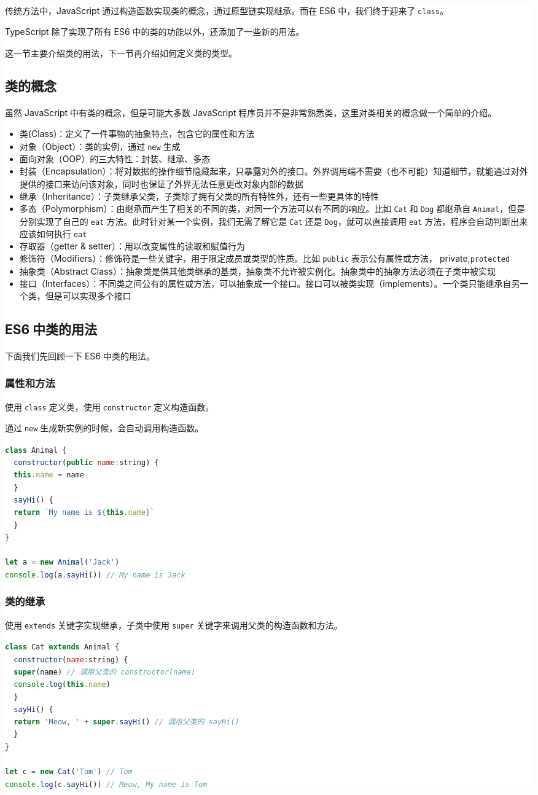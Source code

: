 传统方法中，JavaScript 通过构造函数实现类的概念，通过原型链实现继承。而在 ES6 中，我们终于迎来了 `class`。

TypeScript 除了实现了所有 ES6 中的类的功能以外，还添加了一些新的用法。

这一节主要介绍类的用法，下一节再介绍如何定义类的类型。

## 类的概念

虽然 JavaScript 中有类的概念，但是可能大多数 JavaScript 程序员并不是非常熟悉类，这里对类相关的概念做一个简单的介绍。

- 类(Class)：定义了一件事物的抽象特点，包含它的属性和方法
- 对象（Object）：类的实例，通过 `new` 生成
- 面向对象（OOP）的三大特性：封装、继承、多态
- 封装（Encapsulation）：将对数据的操作细节隐藏起来，只暴露对外的接口。外界调用端不需要（也不可能）知道细节，就能通过对外提供的接口来访问该对象，同时也保证了外界无法任意更改对象内部的数据
- 继承（Inheritance）：子类继承父类，子类除了拥有父类的所有特性外，还有一些更具体的特性
- 多态（Polymorphism）：由继承而产生了相关的不同的类，对同一个方法可以有不同的响应。比如 `Cat` 和 `Dog` 都继承自 `Animal`，但是分别实现了自己的 `eat` 方法。此时针对某一个实例，我们无需了解它是 `Cat` 还是 `Dog`，就可以直接调用 `eat` 方法，程序会自动判断出来应该如何执行 `eat`
- 存取器（getter & setter）：用以改变属性的读取和赋值行为
- 修饰符（Modifiers）：修饰符是一些关键字，用于限定成员或类型的性质。比如 `public` 表示公有属性或方法， private,`protected`
- 抽象类（Abstract Class）：抽象类是供其他类继承的基类，抽象类不允许被实例化。抽象类中的抽象方法必须在子类中被实现
- 接口（Interfaces）：不同类之间公有的属性或方法，可以抽象成一个接口。接口可以被类实现（implements）。一个类只能继承自另一个类，但是可以实现多个接口

## ES6 中类的用法

下面我们先回顾一下 ES6 中类的用法。

### 属性和方法

使用 `class` 定义类，使用 `constructor` 定义构造函数。

通过 `new` 生成新实例的时候，会自动调用构造函数。

```js
class Animal {
  constructor(public name:string) {
  this.name = name
  }
  sayHi() {
  return `My name is ${this.name}`
  }
}

let a = new Animal('Jack')
console.log(a.sayHi()) // My name is Jack
```

### 类的继承

使用 `extends` 关键字实现继承，子类中使用 `super` 关键字来调用父类的构造函数和方法。

```js
class Cat extends Animal {
  constructor(name:string) {
  super(name) // 调用父类的 constructor(name)
  console.log(this.name)
  }
  sayHi() {
  return 'Meow, ' + super.sayHi() // 调用父类的 sayHi()
  }
}

let c = new Cat('Tom') // Tom
console.log(c.sayHi()) // Meow, My name is Tom
```
